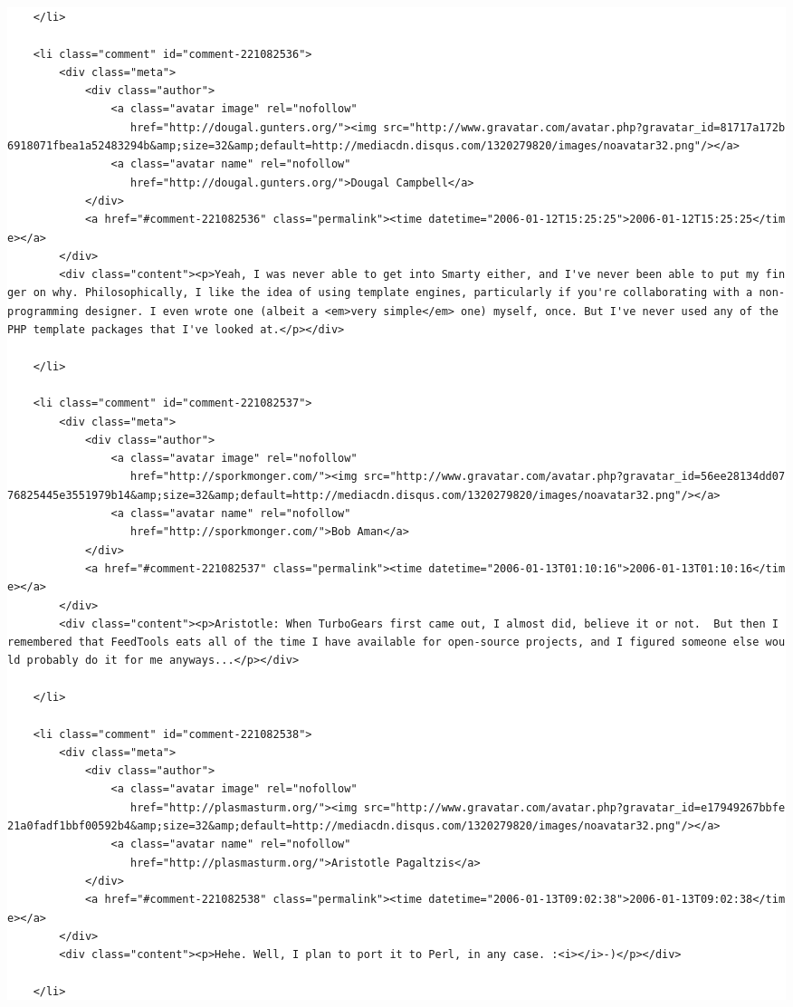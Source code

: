         </li>
    
        <li class="comment" id="comment-221082536">
            <div class="meta">
                <div class="author">
                    <a class="avatar image" rel="nofollow" 
                       href="http://dougal.gunters.org/"><img src="http://www.gravatar.com/avatar.php?gravatar_id=81717a172b6918071fbea1a52483294b&amp;size=32&amp;default=http://mediacdn.disqus.com/1320279820/images/noavatar32.png"/></a>
                    <a class="avatar name" rel="nofollow" 
                       href="http://dougal.gunters.org/">Dougal Campbell</a>
                </div>
                <a href="#comment-221082536" class="permalink"><time datetime="2006-01-12T15:25:25">2006-01-12T15:25:25</time></a>
            </div>
            <div class="content"><p>Yeah, I was never able to get into Smarty either, and I've never been able to put my finger on why. Philosophically, I like the idea of using template engines, particularly if you're collaborating with a non-programming designer. I even wrote one (albeit a <em>very simple</em> one) myself, once. But I've never used any of the PHP template packages that I've looked at.</p></div>
            
        </li>
    
        <li class="comment" id="comment-221082537">
            <div class="meta">
                <div class="author">
                    <a class="avatar image" rel="nofollow" 
                       href="http://sporkmonger.com/"><img src="http://www.gravatar.com/avatar.php?gravatar_id=56ee28134dd0776825445e3551979b14&amp;size=32&amp;default=http://mediacdn.disqus.com/1320279820/images/noavatar32.png"/></a>
                    <a class="avatar name" rel="nofollow" 
                       href="http://sporkmonger.com/">Bob Aman</a>
                </div>
                <a href="#comment-221082537" class="permalink"><time datetime="2006-01-13T01:10:16">2006-01-13T01:10:16</time></a>
            </div>
            <div class="content"><p>Aristotle: When TurboGears first came out, I almost did, believe it or not.  But then I remembered that FeedTools eats all of the time I have available for open-source projects, and I figured someone else would probably do it for me anyways...</p></div>
            
        </li>
    
        <li class="comment" id="comment-221082538">
            <div class="meta">
                <div class="author">
                    <a class="avatar image" rel="nofollow" 
                       href="http://plasmasturm.org/"><img src="http://www.gravatar.com/avatar.php?gravatar_id=e17949267bbfe21a0fadf1bbf00592b4&amp;size=32&amp;default=http://mediacdn.disqus.com/1320279820/images/noavatar32.png"/></a>
                    <a class="avatar name" rel="nofollow" 
                       href="http://plasmasturm.org/">Aristotle Pagaltzis</a>
                </div>
                <a href="#comment-221082538" class="permalink"><time datetime="2006-01-13T09:02:38">2006-01-13T09:02:38</time></a>
            </div>
            <div class="content"><p>Hehe. Well, I plan to port it to Perl, in any case. :<i></i>-)</p></div>
            
        </li>
    